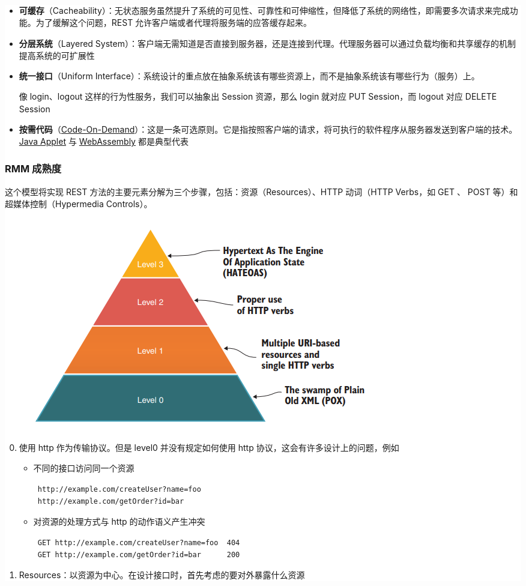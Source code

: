   - **可缓存**（Cacheability）：无状态服务虽然提升了系统的可见性、可靠性和可伸缩性，但降低了系统的网络性，即需要多次请求来完成功能。为了缓解这个问题，REST 允许客户端或者代理将服务端的应答缓存起来。

  - **分层系统**（Layered System）：客户端无需知道是否直接到服务器，还是连接到代理。代理服务器可以通过负载均衡和共享缓存的机制提高系统的可扩展性

  - **统一接口**（Uniform Interface）：系统设计的重点放在抽象系统该有哪些资源上，而不是抽象系统该有哪些行为（服务）上。

    像 login、logout 这样的行为性服务，我们可以抽象出 Session 资源，那么 login 就对应 PUT Session，而 logout 对应 DELETE Session

  - **按需代码**（[Code-On-Demand](https://en.wikipedia.org/wiki/Code_on_demand)）：这是一条可选原则。它是指按照客户端的请求，将可执行的软件程序从服务器发送到客户端的技术。[Java Applet](https://en.wikipedia.org/wiki/Java_applet) 与 [WebAssembly](https://en.wikipedia.org/wiki/WebAssembly) 都是典型代表

### RMM 成熟度

  这个模型将实现 REST 方法的主要元素分解为三个步骤，包括：资源（Resources）、HTTP 动词（HTTP Verbs，如 GET 、 POST 等）和超媒体控制（Hypermedia Controls）。

![image-20240110124803658](./assets/image-20240110124803658-1727270600903-2.png)

  0. 使用 http 作为传输协议。但是 level0 并没有规定如何使用 http 协议，这会有许多设计上的问题，例如

     - 不同的接口访问同一个资源

       ~~~url
        http://example.com/createUser?name=foo
        http://example.com/getOrder?id=bar
       ~~~

     - 对资源的处理方式与 http 的动作语义产生冲突

       ~~~
        GET http://example.com/createUser?name=foo  404
        GET http://example.com/getOrder?id=bar      200
       ~~~

  1. Resources：以资源为中心。在设计接口时，首先考虑的要对外暴露什么资源
